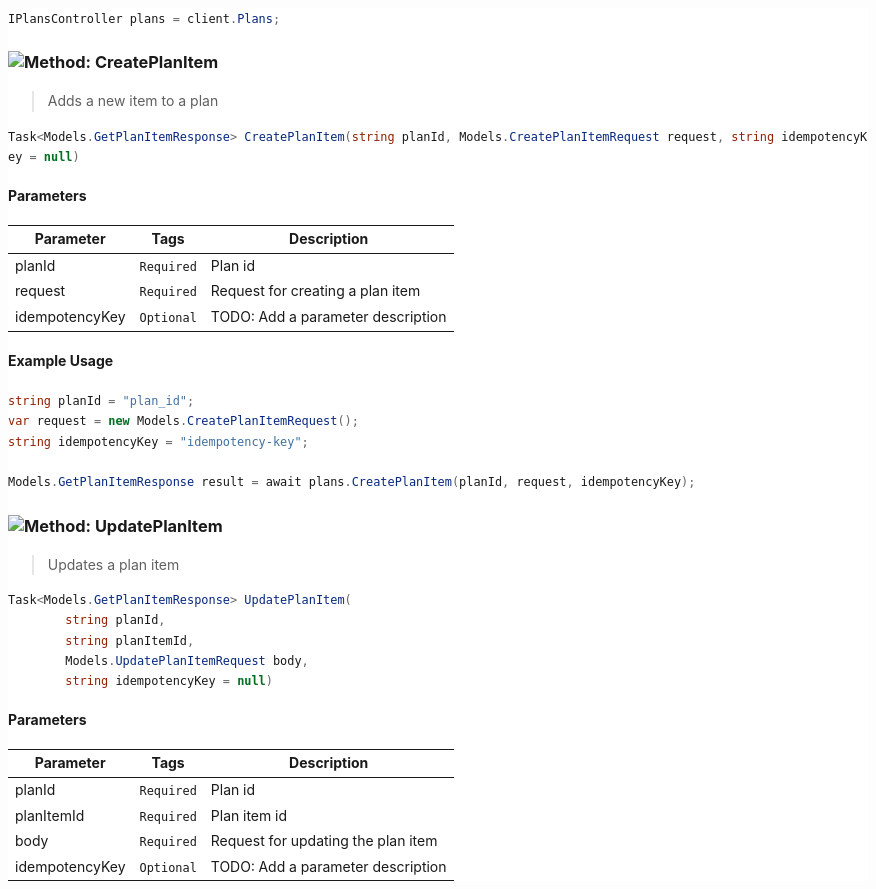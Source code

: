 ```csharp
IPlansController plans = client.Plans;
```

### <a name="create_plan_item"></a>![Method: ](https://apidocs.io/img/method.png "MundiAPI.PCL.Controllers.PlansController.CreatePlanItem") CreatePlanItem

> Adds a new item to a plan


```csharp
Task<Models.GetPlanItemResponse> CreatePlanItem(string planId, Models.CreatePlanItemRequest request, string idempotencyKey = null)
```

#### Parameters

| Parameter | Tags | Description |
|-----------|------|-------------|
| planId |  ``` Required ```  | Plan id |
| request |  ``` Required ```  | Request for creating a plan item |
| idempotencyKey |  ``` Optional ```  | TODO: Add a parameter description |


#### Example Usage

```csharp
string planId = "plan_id";
var request = new Models.CreatePlanItemRequest();
string idempotencyKey = "idempotency-key";

Models.GetPlanItemResponse result = await plans.CreatePlanItem(planId, request, idempotencyKey);

```


### <a name="update_plan_item"></a>![Method: ](https://apidocs.io/img/method.png "MundiAPI.PCL.Controllers.PlansController.UpdatePlanItem") UpdatePlanItem

> Updates a plan item


```csharp
Task<Models.GetPlanItemResponse> UpdatePlanItem(
        string planId,
        string planItemId,
        Models.UpdatePlanItemRequest body,
        string idempotencyKey = null)
```

#### Parameters

| Parameter | Tags | Description |
|-----------|------|-------------|
| planId |  ``` Required ```  | Plan id |
| planItemId |  ``` Required ```  | Plan item id |
| body |  ``` Required ```  | Request for updating the plan item |
| idempotencyKey |  ``` Optional ```  | TODO: Add a parameter description |
